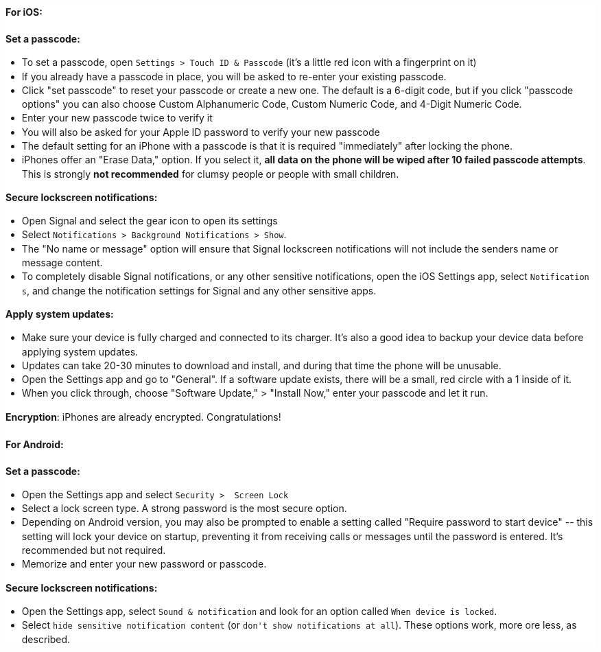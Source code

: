 #### For iOS:

**Set a passcode:**

-   To set a passcode, open `Settings > Touch ID & Passcode` (it’s a little red icon with a fingerprint on it)
-   If you already have a passcode in place, you will be asked to re-enter your existing passcode.
-   Click "set passcode" to reset your passcode or create a new one. The default is a 6-digit code, but if you click "passcode options" you can also choose Custom Alphanumeric Code, Custom Numeric Code, and 4-Digit Numeric Code.
-   Enter your new passcode twice to verify it
-   You will also be asked for your Apple ID password to verify your new passcode
  -   The default setting for an iPhone with a passcode is that it is required "immediately" after locking the phone.
-   iPhones offer an "Erase Data," option. If you select it, __all data on the phone will be wiped after 10 failed passcode attempts__. This is strongly **not recommended** for clumsy people or people with small children.

**Secure lockscreen notifications:**
-   Open Signal and select the gear icon to open its settings
-   Select `Notifications > Background Notifications > Show`.
-   The "No name or message" option will ensure that Signal lockscreen notifications will not include  the senders name or message content.
-   To completely disable Signal notifications, or any other sensitive notifications, open the iOS Settings app, select `Notifications`, and change the notification settings for Signal and any other sensitive apps.

**Apply system updates:**

- Make sure your device is fully charged and connected to its charger. It’s also a good idea to backup your device data before applying system updates.
- Updates can take 20-30 minutes to download and install, and during that time the phone will be unusable.
- Open the Settings app and go to "General". If a software update exists, there will be a small, red circle with a 1 inside of it.
-   When you click through, choose "Software Update," > "Install Now," enter your passcode and let it run.

**Encryption**:
iPhones are already encrypted. Congratulations!

#### For Android:


**Set a passcode:**

-   Open the Settings app and select `Security >  Screen Lock`
-   Select a lock screen type. A strong password is the most secure option.
-   Depending on Android version, you may also be prompted to enable a setting called "Require password to start device" -- this setting will lock your device on startup, preventing it from receiving calls or messages until the password is entered. It’s recommended but not required.
-   Memorize and enter your new password or passcode.

**Secure lockscreen notifications:**
-   Open the Settings app, select `Sound & notification` and look for an option called `When device is locked`.
-   Select `hide sensitive notification content` (or `don't show notifications at all`). These options work, more ore less, as described.
